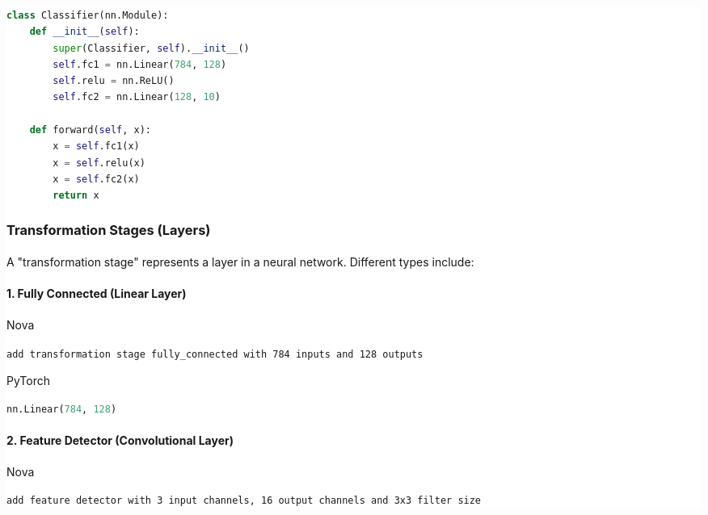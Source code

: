 ```python
class Classifier(nn.Module):
    def __init__(self):
        super(Classifier, self).__init__()
        self.fc1 = nn.Linear(784, 128)
        self.relu = nn.ReLU()
        self.fc2 = nn.Linear(128, 10)
        
    def forward(self, x):
        x = self.fc1(x)
        x = self.relu(x)
        x = self.fc2(x)
        return x
```

</div>
</div>
</div>

### Transformation Stages (Layers)

A "transformation stage" represents a layer in a neural network. Different types include:

#### 1. Fully Connected (Linear Layer)

<div class="code-comparison">
<div>
<div class="title">Nova</div>
<div class="nova-code">

```
add transformation stage fully_connected with 784 inputs and 128 outputs
```

</div>
</div>
<div>
<div class="title">PyTorch</div>
<div class="pytorch-code">

```python
nn.Linear(784, 128)
```

</div>
</div>
</div>

#### 2. Feature Detector (Convolutional Layer)

<div class="code-comparison">
<div>
<div class="title">Nova</div>
<div class="nova-code">

```
add feature detector with 3 input channels, 16 output channels and 3x3 filter size
```
